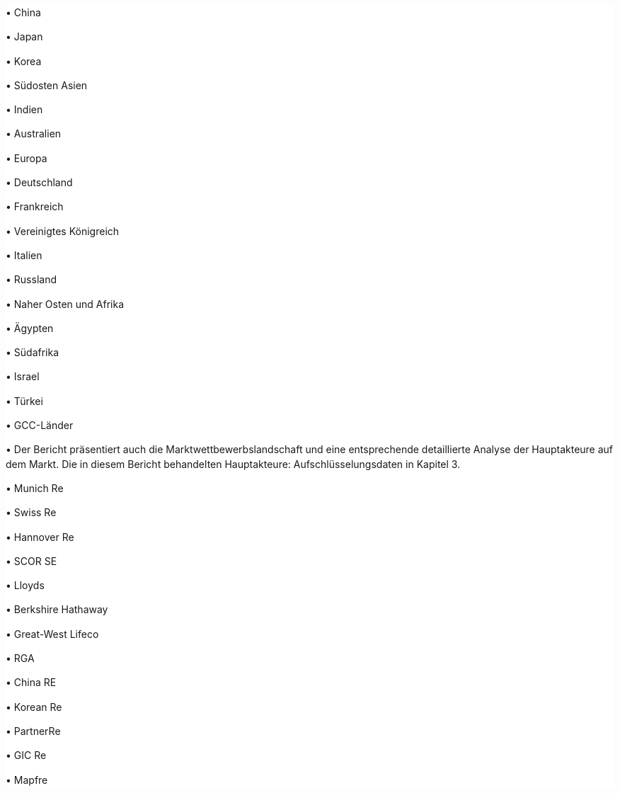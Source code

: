 • China

• Japan

• Korea

• Südosten Asien

• Indien

• Australien

• Europa

• Deutschland

• Frankreich

• Vereinigtes Königreich

• Italien

• Russland

• Naher Osten und Afrika

• Ägypten

• Südafrika

• Israel

• Türkei

• GCC-Länder

• Der Bericht präsentiert auch die Marktwettbewerbslandschaft und eine entsprechende detaillierte Analyse der Hauptakteure auf dem Markt. Die in diesem Bericht behandelten Hauptakteure: Aufschlüsselungsdaten in Kapitel 3.

• Munich Re

• Swiss Re

• Hannover Re

• SCOR SE

• Lloyds

• Berkshire Hathaway

• Great-West Lifeco

• RGA

• China RE

• Korean Re

• PartnerRe

• GIC Re

• Mapfre
